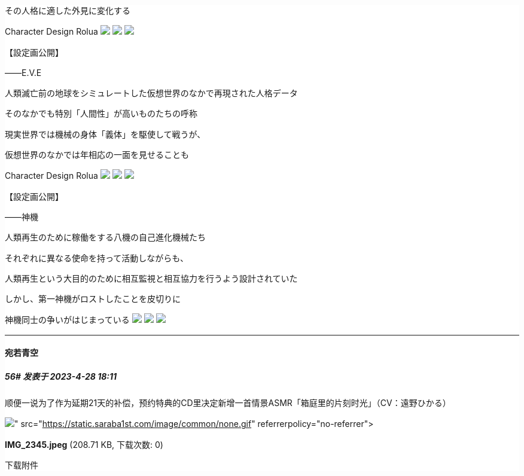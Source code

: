 その人格に適した外見に変化する

Character Design Rolua
<img src="https://p.sda1.dev/11/b126d13466e4fda0aa0767601caac903/20230428_175504.jpg" referrerpolicy="no-referrer">
<img src="https://p.sda1.dev/11/24072f84fd50c13b452886cf1e2c9711/20230428_175505.jpg" referrerpolicy="no-referrer">
<img src="https://p.sda1.dev/11/6e0dd2d766151fe6a6c8611908c9e306/20230428_175506.jpg" referrerpolicy="no-referrer">

【設定画公開】

――E.V.E

人類滅亡前の地球をシミュレートした仮想世界のなかで再現された人格データ

そのなかでも特別「人間性」が高いものたちの呼称

現実世界では機械の身体「義体」を駆使して戦うが、

仮想世界のなかでは年相応の一面を見せることも

Character Design Rolua
<img src="https://p.sda1.dev/11/7d587a6727a40f87caaf1523153b21b7/20230428_175509.jpg" referrerpolicy="no-referrer">
<img src="https://p.sda1.dev/11/c6348aba699e94f51bf136a5ae386174/20230428_175511.jpg" referrerpolicy="no-referrer">
<img src="https://p.sda1.dev/11/f10a3e84095221887b828568d0adf4b2/20230428_175512.jpg" referrerpolicy="no-referrer">

【設定画公開】

――神機

人類再生のために稼働をする八機の自己進化機械たち

それぞれに異なる使命を持って活動しながらも、

人類再生という大目的のために相互監視と相互協力を行うよう設計されていた

しかし、第一神機がロストしたことを皮切りに

神機同士の争いがはじまっている
<img src="https://p.sda1.dev/11/b2a72392f4f15aff5137fd6b525c81ab/20230428_175518.jpg" referrerpolicy="no-referrer">
<img src="https://p.sda1.dev/11/72ab2ffc0612eeed22b324c368f44c3e/20230428_175519.jpg" referrerpolicy="no-referrer">
<img src="https://p.sda1.dev/11/0615bdae6767c9c6fb9d76ae3180a3e2/20230428_175520.jpg" referrerpolicy="no-referrer">

*****

####  宛若青空  
##### 56#       发表于 2023-4-28 18:11

顺便一说为了作为延期21天的补偿，预约特典的CD里决定新增一首情景ASMR「箱庭里的片刻时光」（CV：遠野ひかる）

<img src="https://img.saraba1st.com/forum/202304/28/181116bng0oh88mmgm1k1z.jpeg" referrerpolicy="no-referrer">" src="https://static.saraba1st.com/image/common/none.gif" referrerpolicy="no-referrer">

<strong>IMG_2345.jpeg</strong> (208.71 KB, 下载次数: 0)

下载附件
